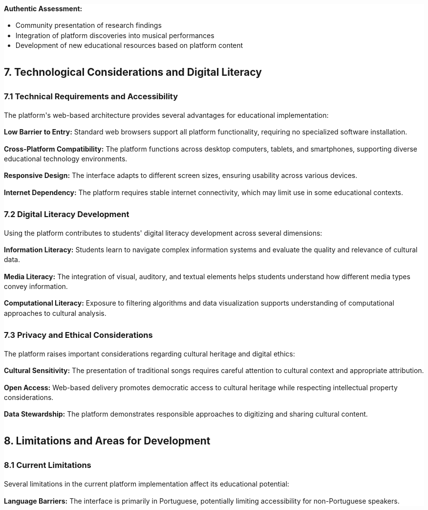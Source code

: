 **Authentic Assessment:**
- Community presentation of research findings
- Integration of platform discoveries into musical performances
- Development of new educational resources based on platform content

## 7. Technological Considerations and Digital Literacy

### 7.1 Technical Requirements and Accessibility

The platform's web-based architecture provides several advantages for educational implementation:

**Low Barrier to Entry:** Standard web browsers support all platform functionality, requiring no specialized software installation.

**Cross-Platform Compatibility:** The platform functions across desktop computers, tablets, and smartphones, supporting diverse educational technology environments.

**Responsive Design:** The interface adapts to different screen sizes, ensuring usability across various devices.

**Internet Dependency:** The platform requires stable internet connectivity, which may limit use in some educational contexts.

### 7.2 Digital Literacy Development

Using the platform contributes to students' digital literacy development across several dimensions:

**Information Literacy:** Students learn to navigate complex information systems and evaluate the quality and relevance of cultural data.

**Media Literacy:** The integration of visual, auditory, and textual elements helps students understand how different media types convey information.

**Computational Literacy:** Exposure to filtering algorithms and data visualization supports understanding of computational approaches to cultural analysis.

### 7.3 Privacy and Ethical Considerations

The platform raises important considerations regarding cultural heritage and digital ethics:

**Cultural Sensitivity:** The presentation of traditional songs requires careful attention to cultural context and appropriate attribution.

**Open Access:** Web-based delivery promotes democratic access to cultural heritage while respecting intellectual property considerations.

**Data Stewardship:** The platform demonstrates responsible approaches to digitizing and sharing cultural content.

## 8. Limitations and Areas for Development

### 8.1 Current Limitations

Several limitations in the current platform implementation affect its educational potential:

**Language Barriers:** The interface is primarily in Portuguese, potentially limiting accessibility for non-Portuguese speakers.
